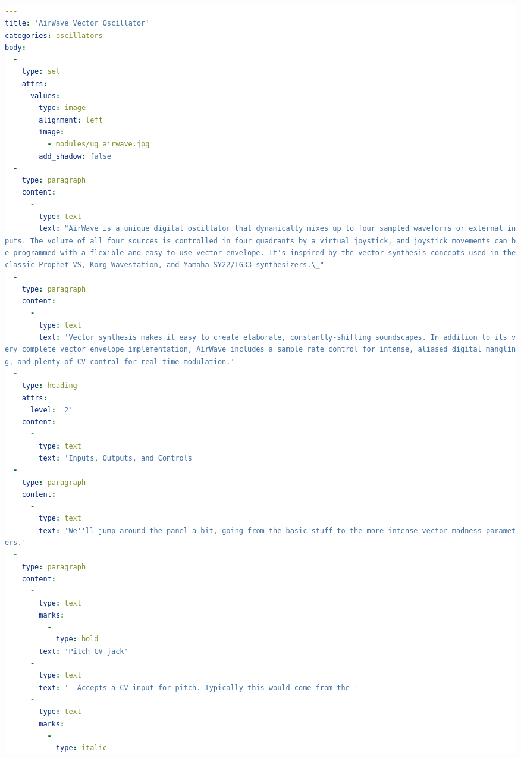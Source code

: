 ```yaml
---
title: 'AirWave Vector Oscillator'
categories: oscillators
body:
  -
    type: set
    attrs:
      values:
        type: image
        alignment: left
        image:
          - modules/ug_airwave.jpg
        add_shadow: false
  -
    type: paragraph
    content:
      -
        type: text
        text: "AirWave is a unique digital oscillator that dynamically mixes up to four sampled waveforms or external inputs. The volume of all four sources is controlled in four quadrants by a virtual joystick, and joystick movements can be programmed with a flexible and easy-to-use vector envelope. It's inspired by the vector synthesis concepts used in the classic Prophet VS, Korg Wavestation, and Yamaha SY22/TG33 synthesizers.\_"
  -
    type: paragraph
    content:
      -
        type: text
        text: 'Vector synthesis makes it easy to create elaborate, constantly-shifting soundscapes. In addition to its very complete vector envelope implementation, AirWave includes a sample rate control for intense, aliased digital mangling, and plenty of CV control for real-time modulation.'
  -
    type: heading
    attrs:
      level: '2'
    content:
      -
        type: text
        text: 'Inputs, Outputs, and Controls'
  -
    type: paragraph
    content:
      -
        type: text
        text: 'We''ll jump around the panel a bit, going from the basic stuff to the more intense vector madness parameters.'
  -
    type: paragraph
    content:
      -
        type: text
        marks:
          -
            type: bold
        text: 'Pitch CV jack'
      -
        type: text
        text: '- Accepts a CV input for pitch. Typically this would come from the '
      -
        type: text
        marks:
          -
            type: italic
```